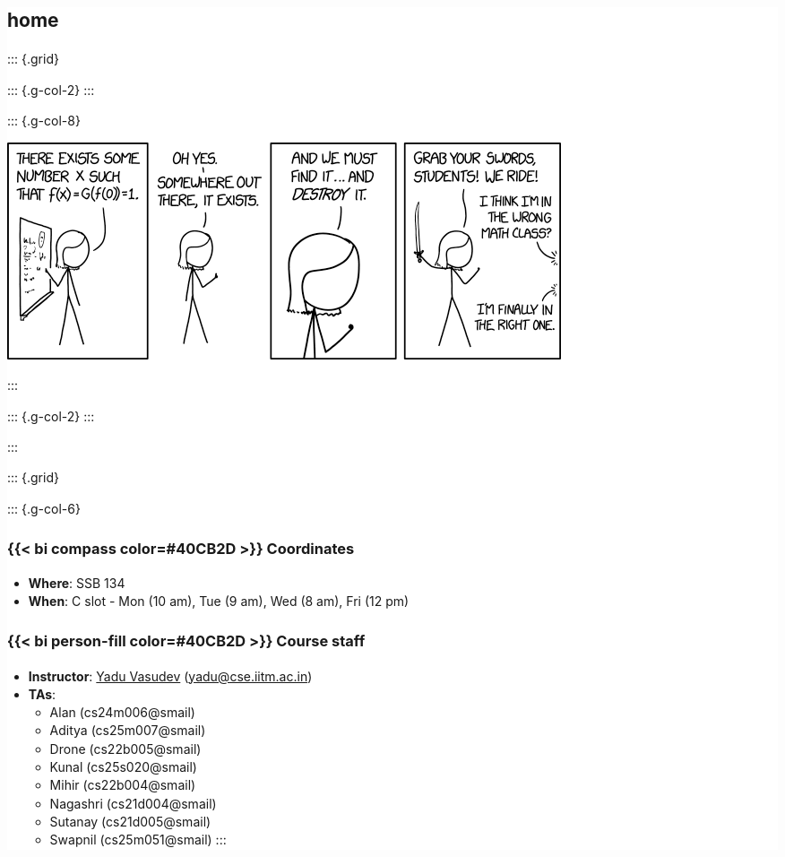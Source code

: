 
## home

::: {.grid}

::: {.g-col-2}
:::

::: {.g-col-8}

[![](existence_proof.png)](https://xkcd.com/1856/)

:::

::: {.g-col-2}
:::

:::

::: {.grid}

::: {.g-col-6}

###  {{< bi compass color=#40CB2D >}} Coordinates

- **Where**: SSB 134
- **When**: C slot - Mon (10 am), Tue (9 am), Wed (8 am), Fri (12 pm)


### {{< bi person-fill color=#40CB2D >}} Course staff

- **Instructor**: [Yadu Vasudev](https://yaduvasudev.github.io/) (yadu@cse.iitm.ac.in)
- **TAs**:
  - Alan (cs24m006@smail)
  - Aditya (cs25m007@smail)
  - Drone (cs22b005@smail)
  - Kunal (cs25s020@smail)
  - Mihir (cs22b004@smail)
  - Nagashri (cs21d004@smail)
  - Sutanay (cs21d005@smail)
  - Swapnil (cs25m051@smail)
:::
